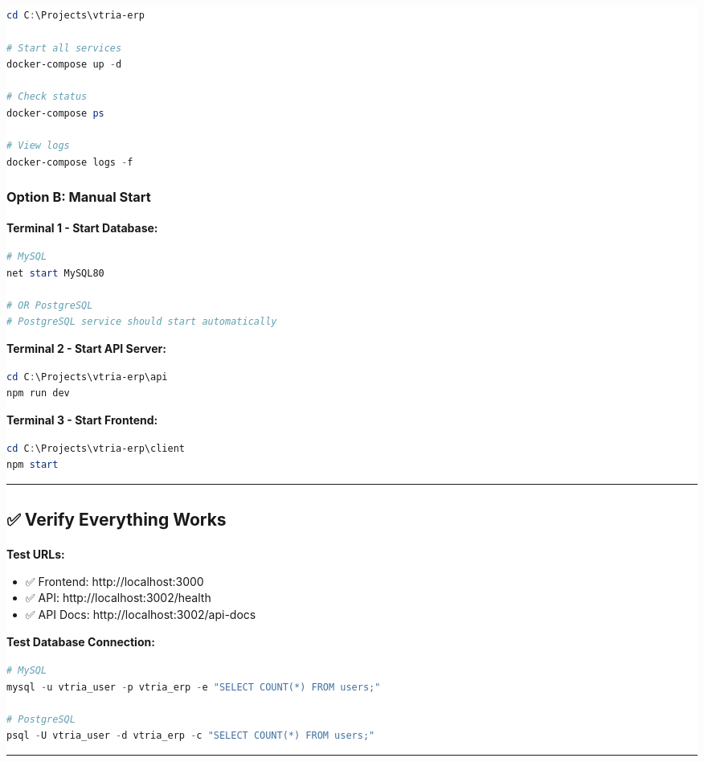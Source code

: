 ```powershell
cd C:\Projects\vtria-erp

# Start all services
docker-compose up -d

# Check status
docker-compose ps

# View logs
docker-compose logs -f
```

### Option B: Manual Start

**Terminal 1 - Start Database:**
```powershell
# MySQL
net start MySQL80

# OR PostgreSQL
# PostgreSQL service should start automatically
```

**Terminal 2 - Start API Server:**
```powershell
cd C:\Projects\vtria-erp\api
npm run dev
```

**Terminal 3 - Start Frontend:**
```powershell
cd C:\Projects\vtria-erp\client
npm start
```

---

## ✅ Verify Everything Works

**Test URLs:**
- ✅ Frontend: http://localhost:3000
- ✅ API: http://localhost:3002/health
- ✅ API Docs: http://localhost:3002/api-docs

**Test Database Connection:**
```powershell
# MySQL
mysql -u vtria_user -p vtria_erp -e "SELECT COUNT(*) FROM users;"

# PostgreSQL
psql -U vtria_user -d vtria_erp -c "SELECT COUNT(*) FROM users;"
```

---
